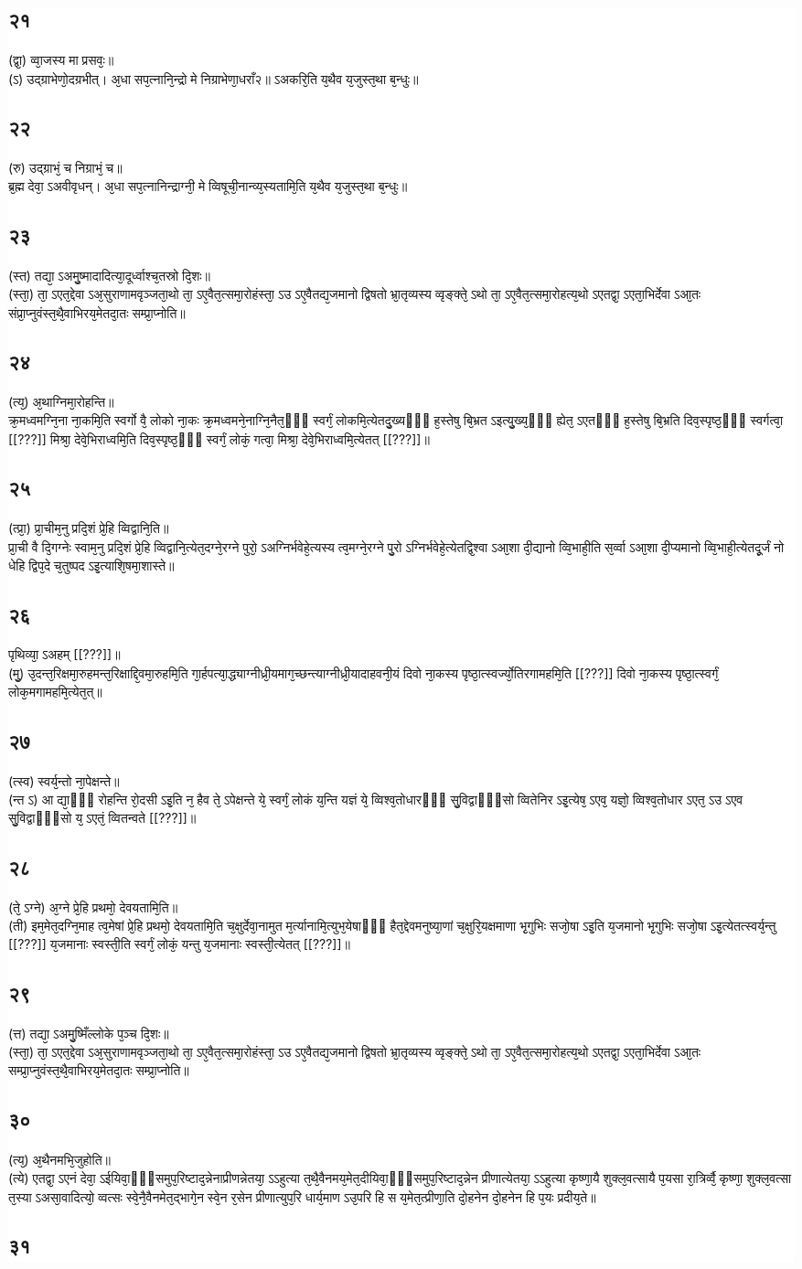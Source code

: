 ## २१
(द्वा᳘) व्वा᳘जस्य मा प्रसवः᳘॥  
(ऽ) उद्ग्राभेणो᳘दग्रभीत्। अ᳘धा सप᳘त्नानि᳘न्द्रो मे निग्राभेणा᳘धराँ२॥ ऽअकरि᳘ति य᳘थैव य᳘जुस्त᳘था ब᳘न्धुः॥  
## २२
(रु) उद्ग्राभं᳘ च निग्राभं᳘ च॥  
ब्र᳘ह्म देवा᳘ ऽअवीवृधन्। अ᳘धा सप᳘त्नानिन्द्राग्नी᳘ मे व्विषूची᳘नान्व्य᳘स्यतामि᳘ति य᳘थैव य᳘जुस्त᳘था ब᳘न्धुः॥  
## २३
(स्त) तद्या᳘ ऽअमु᳘ष्मादादित्या᳘दूर्ध्वाश्च᳘तस्रो दि᳘शः॥  
(स्ता᳘) ता᳘ ऽएत᳘द्देवा ऽअ᳘सुराणामवृञ्जता᳘थो ता᳘ ऽए᳘वैत᳘त्समा᳘रोहंस्ता᳘ ऽउ ऽए᳘वैतद्य᳘जमानो द्विषतो भ्रा᳘तृव्यस्य व्वृङ्क्ते᳘ ऽथो ता᳘ ऽए᳘वैत᳘त्समा᳘रोहत्य᳘थो ऽएतद्वा᳘ ऽएता᳘भिर्देवा ऽआ᳘तः संप्रा᳘प्नुवंस्त᳘थै᳘वाभिरय᳘मेतदा᳘तः सम्प्रा᳘प्नोति॥  
## २४
(त्य᳘) अ᳘थाग्निमा᳘रोहन्ति॥  
क्र᳘मध्वमग्नि᳘ना ना᳘कमि᳘ति स्वर्गो वै᳘ लोको ना᳘कः क्र᳘मध्वमने᳘नाग्नि᳘नैत᳘ᳫँ᳘ स्वर्गं᳘ लोकमि᳘त्येतदु᳘ख्यᳫँ᳭ ह᳘स्तेषु बि᳘भ्रत ऽइत्यु᳘ख्य᳘ᳫँ᳘ ह्येत᳘ ऽएतᳫँ᳭ ह᳘स्तेषु बि᳘भ्रति दिव᳘स्पृष्ठ᳘ᳫँ᳘ स्वर्गत्वा᳘ [[???]] मिश्रा᳘ देवे᳘भिराध्वमि᳘ति दिव᳘स्पृष्ठ᳘ᳫँ᳘ स्वर्गं᳘ लोकं᳘ गत्वा᳘ मिश्रा᳘ देवे᳘भिराध्वमि᳘त्येतत् [[???]]॥  
## २५
(त्प्रा᳘) प्रा᳘चीम᳘नु प्रदि᳘शं प्रे᳘हि व्विद्वानि᳘ति॥  
प्रा᳘ची वै दि᳘गग्नेः स्वाम᳘नु प्रदि᳘शं प्रे᳘हि व्विद्वानि᳘त्येत᳘दग्ने᳘रग्ने पुरो᳘ ऽअग्निर्भवेहे᳘त्यस्य त्व᳘मग्ने᳘रग्ने पु᳘रो ऽग्निर्भवेहे᳘त्येतद्वि᳘श्वा ऽआ᳘शा दी᳘द्यानो व्वि᳘भाही᳘ति स᳘र्व्वा ऽआ᳘शा दी᳘प्यमानो व्वि᳘भाही᳘त्येतदू᳘र्जं नो धेहि द्विप᳘दे च᳘तुष्पद ऽइ᳘त्याशि᳘षमा᳘शास्ते॥  
## २६
पृथिव्या᳘ ऽअहम् [[???]]॥  
(मु᳘) उ᳘दन्त᳘रिक्षमा᳘रुहमन्त᳘रिक्षाद्दि᳘वमा᳘रुहमि᳘ति गा᳘र्हपत्या᳘द्ध्याग्नीध्री᳘यमाग᳘च्छन्त्याग्नीध्री᳘यादाहवनी᳘यं दिवो ना᳘कस्य पृष्ठा᳘त्स्वर्ज्यो᳘तिरगामहमि᳘ति [[???]] दिवो ना᳘कस्य पृष्ठा᳘त्स्वर्गं᳘ लोक᳘मगामहमि᳘त्येत᳘त्॥  
## २७
(त्स्व) स्वर्य᳘न्तो ना᳘पेक्षन्ते॥  
(न्त ऽ) आ द्या᳘ᳫँ᳘ रोहन्ति रो᳘दसी ऽइ᳘ति न᳘ हैव ते᳘ ऽपेक्षन्ते ये᳘ स्वर्गं᳘ लोकं य᳘न्ति यज्ञं ये᳘ व्विश्व᳘तोधारᳫँ᳭ सु᳘विद्वाᳫँ᳭सो व्वितेनिर ऽइ᳘त्येष᳘ ऽएव᳘ यज्ञो᳘ व्विश्व᳘तोधार ऽएत᳘ ऽउ ऽएव सु᳘विद्वाᳫँ᳭सो य᳘ ऽएतं᳘ व्वितन्वते [[???]]॥  
## २८
(ते᳘ ऽग्ने) अ᳘ग्ने प्रे᳘हि प्रथमो᳘ देवयतामि᳘ति॥  
(ती) इम᳘मेत᳘दग्नि᳘माह त्व᳘मेषां प्रे᳘हि प्रथमो᳘ देवयतामि᳘ति च᳘क्षुर्देवा᳘नामुत म᳘र्त्यानामि᳘त्युभ᳘येषाᳫँ᳭ हैत᳘द्देवमनुष्या᳘णां च᳘क्षुरि᳘यक्षमाणा भृ᳘गुभिः सजो᳘षा ऽइ᳘ति य᳘जमानो भृ᳘गुभिः सजो᳘षा ऽइ᳘त्येतत्स्वर्य᳘न्तु [[???]] य᳘जमानाः स्वस्ती᳘ति स्वर्गं᳘ लोकं᳘ यन्तु य᳘जमानाः स्वस्ती᳘त्येतत् [[???]]॥  
## २९
(त्त) तद्या᳘ ऽअमु᳘ष्मिँल्लोके प᳘ञ्च दि᳘शः॥  
(स्ता᳘) ता᳘ ऽएत᳘द्देवा ऽअ᳘सुराणामवृञ्जता᳘थो ता᳘ ऽए᳘वैत᳘त्समा᳘रोहंस्ता᳘ ऽउ ऽए᳘वैतद्य᳘जमानो द्विषतो भ्रा᳘तृव्यस्य व्वृङ्क्ते᳘ ऽथो ता᳘ ऽए᳘वैत᳘त्समा᳘रोहत्य᳘थो ऽएतद्वा᳘ ऽएता᳘भिर्देवा ऽआ᳘तः सम्प्रा᳘प्नुवंस्त᳘थै᳘वाभिरय᳘मेतदा᳘तः सम्प्रा᳘प्नोति॥  
## ३०
(त्य᳘) अ᳘थैनमभि᳘जुहोति॥  
(त्ये) एतद्वा᳘ ऽएनं देवा᳘ ऽईयिवा᳘ᳫँ᳘समुप᳘रिष्टाद᳘न्नेनाप्रीणन्नेतया᳘ ऽऽहुत्या त᳘थै᳘वैनमय᳘मेत᳘दीयिवा᳘ᳫँ᳘समुप᳘रिष्टाद᳘न्नेन प्रीणात्येतया᳘ ऽऽहुत्या कृष्णा᳘यै शुक्ल᳘वत्सायै प᳘यसा रा᳘त्रिर्व्वै᳘ कृष्णा᳘ शुक्ल᳘वत्सा त᳘स्या ऽअसा᳘वादित्यो᳘ व्वत्सः स्वे᳘नै᳘वैनमेत᳘द्भागे᳘न स्वे᳘न र᳘सेन प्रीणात्युप᳘रि धार्य᳘माण ऽउ᳘परि हि स य᳘मेत᳘त्प्रीणा᳘ति दो᳘हनेन दो᳘हनेन हि प᳘यः प्रदीय᳘ते॥  
## ३१